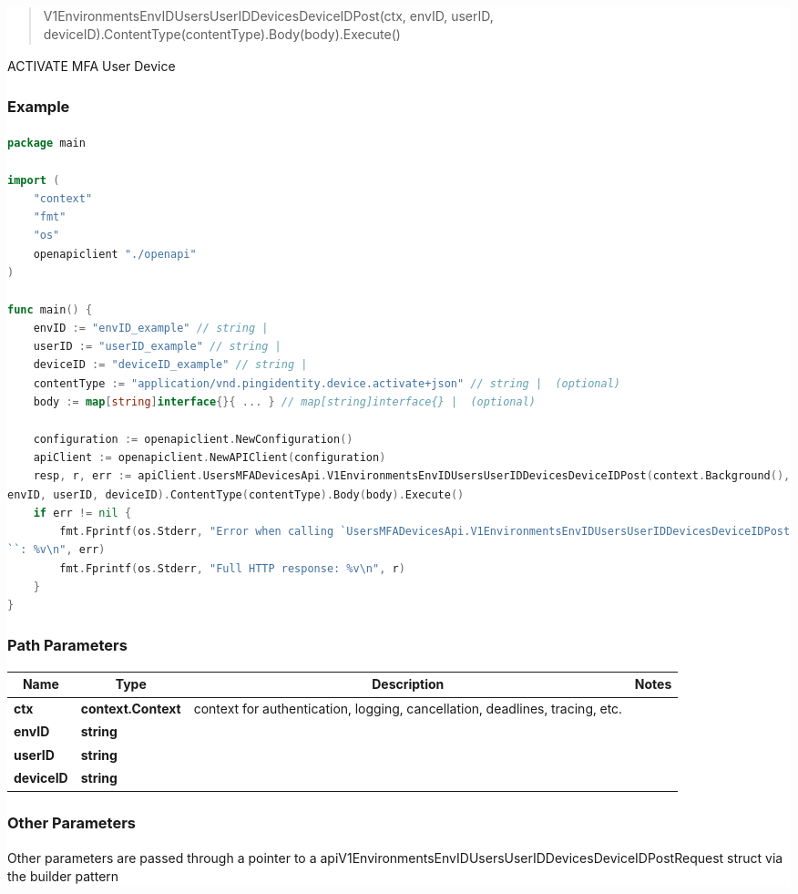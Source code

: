 > V1EnvironmentsEnvIDUsersUserIDDevicesDeviceIDPost(ctx, envID, userID, deviceID).ContentType(contentType).Body(body).Execute()

ACTIVATE MFA User Device



### Example

```go
package main

import (
    "context"
    "fmt"
    "os"
    openapiclient "./openapi"
)

func main() {
    envID := "envID_example" // string | 
    userID := "userID_example" // string | 
    deviceID := "deviceID_example" // string | 
    contentType := "application/vnd.pingidentity.device.activate+json" // string |  (optional)
    body := map[string]interface{}{ ... } // map[string]interface{} |  (optional)

    configuration := openapiclient.NewConfiguration()
    apiClient := openapiclient.NewAPIClient(configuration)
    resp, r, err := apiClient.UsersMFADevicesApi.V1EnvironmentsEnvIDUsersUserIDDevicesDeviceIDPost(context.Background(), envID, userID, deviceID).ContentType(contentType).Body(body).Execute()
    if err != nil {
        fmt.Fprintf(os.Stderr, "Error when calling `UsersMFADevicesApi.V1EnvironmentsEnvIDUsersUserIDDevicesDeviceIDPost``: %v\n", err)
        fmt.Fprintf(os.Stderr, "Full HTTP response: %v\n", r)
    }
}
```

### Path Parameters


Name | Type | Description  | Notes
------------- | ------------- | ------------- | -------------
**ctx** | **context.Context** | context for authentication, logging, cancellation, deadlines, tracing, etc.
**envID** | **string** |  | 
**userID** | **string** |  | 
**deviceID** | **string** |  | 

### Other Parameters

Other parameters are passed through a pointer to a apiV1EnvironmentsEnvIDUsersUserIDDevicesDeviceIDPostRequest struct via the builder pattern
